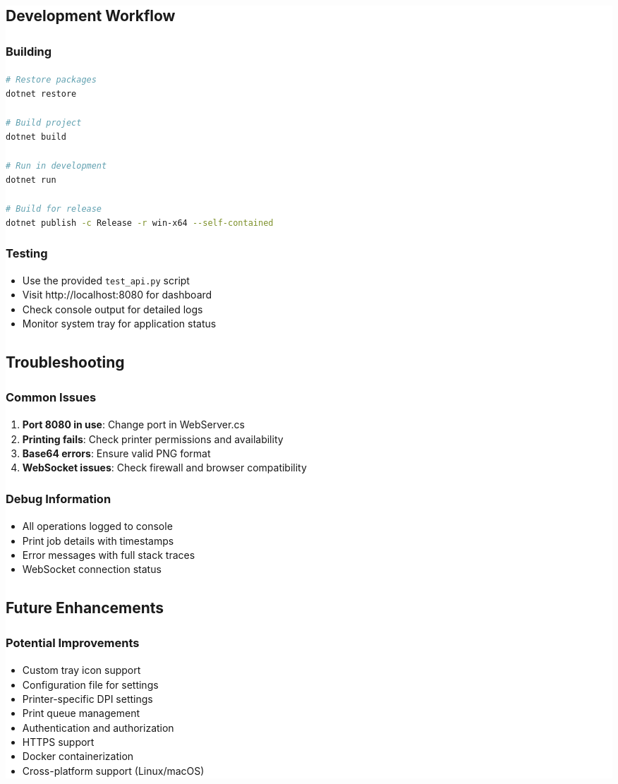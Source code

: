## Development Workflow

### Building
```bash
# Restore packages
dotnet restore

# Build project
dotnet build

# Run in development
dotnet run

# Build for release
dotnet publish -c Release -r win-x64 --self-contained
```

### Testing
- Use the provided `test_api.py` script
- Visit http://localhost:8080 for dashboard
- Check console output for detailed logs
- Monitor system tray for application status

## Troubleshooting

### Common Issues
1. **Port 8080 in use**: Change port in WebServer.cs
2. **Printing fails**: Check printer permissions and availability
3. **Base64 errors**: Ensure valid PNG format
4. **WebSocket issues**: Check firewall and browser compatibility

### Debug Information
- All operations logged to console
- Print job details with timestamps
- Error messages with full stack traces
- WebSocket connection status

## Future Enhancements

### Potential Improvements
- Custom tray icon support
- Configuration file for settings
- Printer-specific DPI settings
- Print queue management
- Authentication and authorization
- HTTPS support
- Docker containerization
- Cross-platform support (Linux/macOS)
